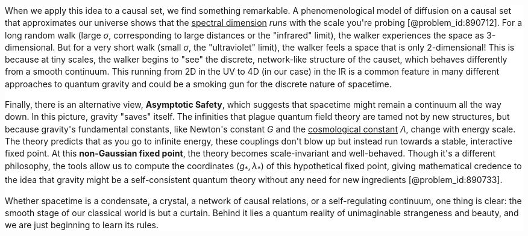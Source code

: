 When we apply this idea to a causal set, we find something remarkable. A phenomenological model of diffusion on a causal set that approximates our universe shows that the [spectral dimension](@article_id:189429) *runs* with the scale you're probing [@problem_id:890712]. For a long random walk (large $\sigma$, corresponding to large distances or the "infrared" limit), the walker experiences the space as 3-dimensional. But for a very short walk (small $\sigma$, the "ultraviolet" limit), the walker feels a space that is only 2-dimensional! This is because at tiny scales, the walker begins to "see" the discrete, network-like structure of the causet, which behaves differently from a smooth continuum. This running from 2D in the UV to 4D (in our case) in the IR is a common feature in many different approaches to quantum gravity and could be a smoking gun for the discrete nature of spacetime.

Finally, there is an alternative view, **Asymptotic Safety**, which suggests that spacetime might remain a continuum all the way down. In this picture, gravity "saves" itself. The infinities that plague quantum field theory are tamed not by new structures, but because gravity's fundamental constants, like Newton's constant $G$ and the [cosmological constant](@article_id:158803) $\Lambda$, change with energy scale. The theory predicts that as you go to infinite energy, these couplings don't blow up but instead run towards a stable, interactive fixed point. At this **non-Gaussian fixed point**, the theory becomes scale-invariant and well-behaved. Though it's a different philosophy, the tools allow us to compute the coordinates $(g_*, \lambda_*)$ of this hypothetical fixed point, giving mathematical credence to the idea that gravity might be a self-consistent quantum theory without any need for new ingredients [@problem_id:890733].

Whether spacetime is a condensate, a crystal, a network of causal relations, or a self-regulating continuum, one thing is clear: the smooth stage of our classical world is but a curtain. Behind it lies a quantum reality of unimaginable strangeness and beauty, and we are just beginning to learn its rules.